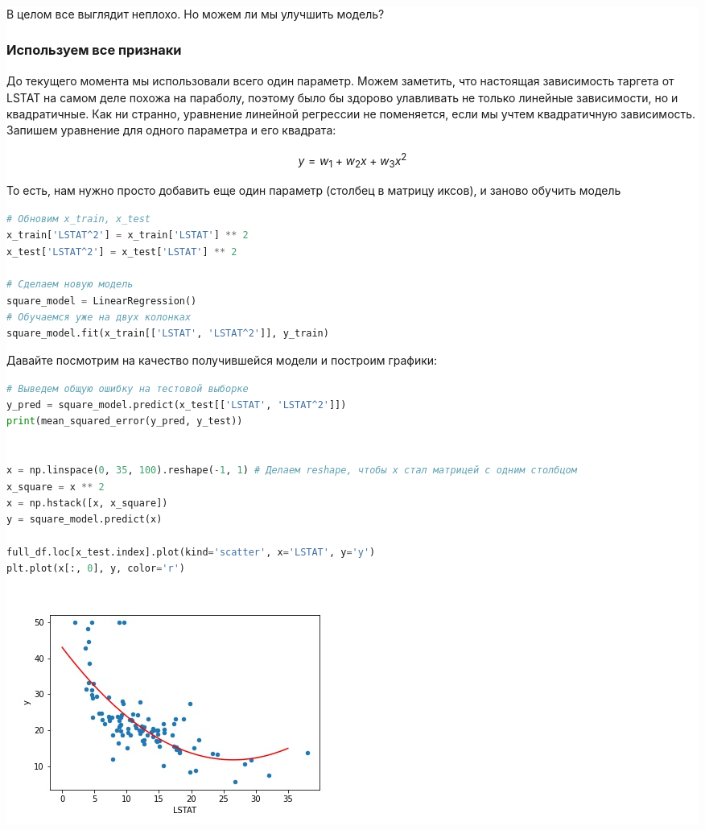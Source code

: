 В целом все выглядит неплохо. Но можем ли мы улучшить модель?

### Используем все признаки

До текущего момента мы использовали всего один параметр. Можем заметить, что настоящая зависимость таргета от LSTAT на самом деле похожа на параболу, поэтому было бы здорово улавливать не только линейные зависимости, но и квадратичные. Как ни странно, уравнение линейной регрессии не поменяется, если мы учтем квадратичную зависимость. Запишем уравнение для одного параметра и его квадрата:

$$y = w_1 + w_2x + w_3 x^2$$

То есть, нам нужно просто добавить еще один параметр (столбец в матрицу иксов), и заново обучить модель

```python
# Обновим x_train, x_test
x_train['LSTAT^2'] = x_train['LSTAT'] ** 2
x_test['LSTAT^2'] = x_test['LSTAT'] ** 2

# Сделаем новую модель
square_model = LinearRegression()
# Обучаемся уже на двух колонках
square_model.fit(x_train[['LSTAT', 'LSTAT^2']], y_train)
```

Давайте посмотрим на качество получившейся модели и построим графики:

```python
# Выведем общую ошибку на тестовой выборке
y_pred = square_model.predict(x_test[['LSTAT', 'LSTAT^2']])
print(mean_squared_error(y_pred, y_test))


x = np.linspace(0, 35, 100).reshape(-1, 1) # Делаем reshape, чтобы x стал матрицей с одним столбцом
x_square = x ** 2
x = np.hstack([x, x_square])
y = square_model.predict(x)

full_df.loc[x_test.index].plot(kind='scatter', x='LSTAT', y='y')
plt.plot(x[:, 0], y, color='r')
```

![poly_reg](../images/poly_reg.jpg)

